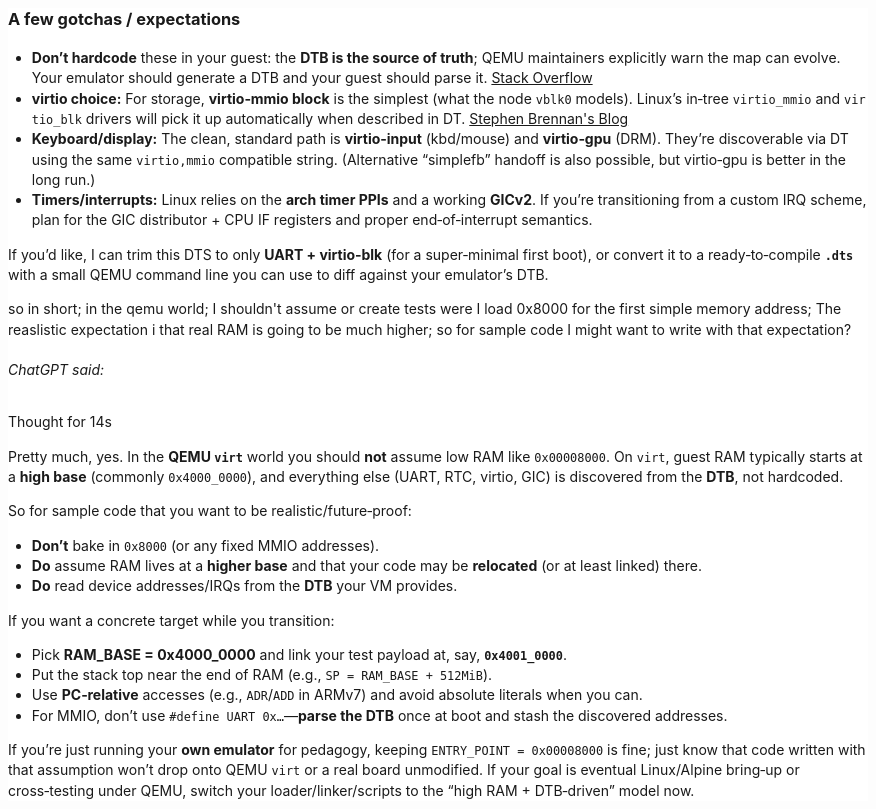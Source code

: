 ### A few gotchas / expectations

- **Don’t hardcode** these in your guest: the **DTB is the source of truth**; QEMU maintainers explicitly warn the map can evolve. Your emulator should generate a DTB and your guest should parse it. [Stack Overflow](https://stackoverflow.com/questions/48666046/how-to-get-periphbase-of-qemu-machine-virt?utm_source=chatgpt.com)
- **virtio choice:** For storage, **virtio‑mmio block** is the simplest (what the node `vblk0` models). Linux’s in‑tree `virtio_mmio` and `virtio_blk` drivers will pick it up automatically when described in DT. [Stephen Brennan's Blog](https://brennan.io/2020/03/22/sos-block-device/?utm_source=chatgpt.com)
- **Keyboard/display:** The clean, standard path is **virtio‑input** (kbd/mouse) and **virtio‑gpu** (DRM). They’re discoverable via DT using the same `virtio,mmio` compatible string. (Alternative “simplefb” handoff is also possible, but virtio‑gpu is better in the long run.)
- **Timers/interrupts:** Linux relies on the **arch timer PPIs** and a working **GICv2**. If you’re transitioning from a custom IRQ scheme, plan for the GIC distributor + CPU IF registers and proper end‑of‑interrupt semantics.

If you’d like, I can trim this DTS to only **UART + virtio‑blk** (for a super‑minimal first boot), or convert it to a ready‑to‑compile **`.dts`** with a small QEMU command line you can use to diff against your emulator’s DTB.



so in short; in the qemu world; I shouldn't assume or create tests were I load 0x8000 for the first simple memory address;  The reaslistic expectation i that real RAM is going to be much higher;  so for sample code I might want to write with that expectation?



###### ChatGPT said:

Thought for 14s

Pretty much, yes. In the **QEMU `virt`** world you should **not** assume low RAM like `0x00008000`. On `virt`, guest RAM typically starts at a **high base** (commonly `0x4000_0000`), and everything else (UART, RTC, virtio, GIC) is discovered from the **DTB**, not hardcoded.

So for sample code that you want to be realistic/future‑proof:

- **Don’t** bake in `0x8000` (or any fixed MMIO addresses).
- **Do** assume RAM lives at a **higher base** and that your code may be **relocated** (or at least linked) there.
- **Do** read device addresses/IRQs from the **DTB** your VM provides.

If you want a concrete target while you transition:

- Pick **RAM_BASE = 0x4000_0000** and link your test payload at, say, **`0x4001_0000`**.
- Put the stack top near the end of RAM (e.g., `SP = RAM_BASE + 512MiB`).
- Use **PC‑relative** accesses (e.g., `ADR`/`ADD` in ARMv7) and avoid absolute literals when you can.
- For MMIO, don’t use `#define UART 0x…`—**parse the DTB** once at boot and stash the discovered addresses.

If you’re just running your **own emulator** for pedagogy, keeping `ENTRY_POINT = 0x00008000` is fine; just know that code written with that assumption won’t drop onto QEMU `virt` or a real board unmodified. If your goal is eventual Linux/Alpine bring‑up or cross‑testing under QEMU, switch your loader/linker/scripts to the “high RAM + DTB‑driven” model now.
